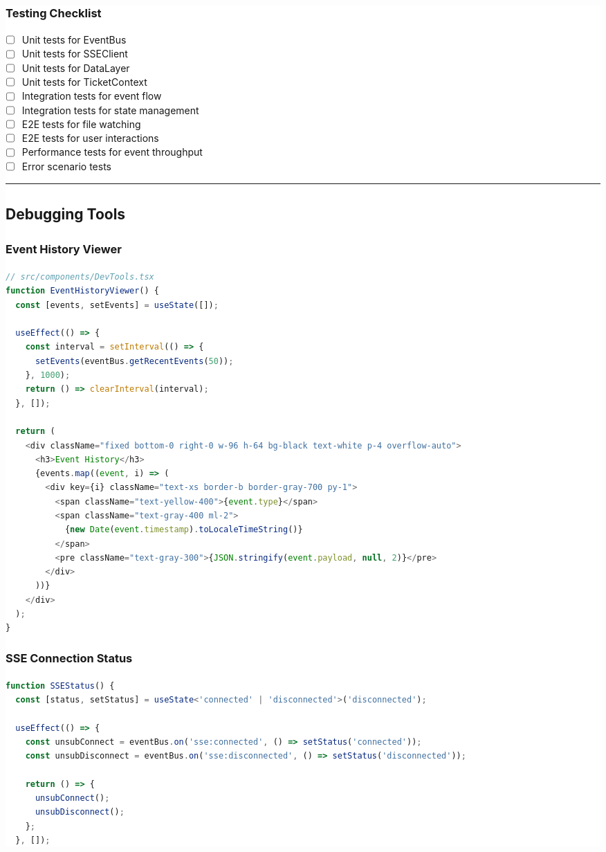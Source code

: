 ### Testing Checklist

- [ ] Unit tests for EventBus
- [ ] Unit tests for SSEClient
- [ ] Unit tests for DataLayer
- [ ] Unit tests for TicketContext
- [ ] Integration tests for event flow
- [ ] Integration tests for state management
- [ ] E2E tests for file watching
- [ ] E2E tests for user interactions
- [ ] Performance tests for event throughput
- [ ] Error scenario tests

---

## Debugging Tools

### Event History Viewer

```typescript
// src/components/DevTools.tsx
function EventHistoryViewer() {
  const [events, setEvents] = useState([]);

  useEffect(() => {
    const interval = setInterval(() => {
      setEvents(eventBus.getRecentEvents(50));
    }, 1000);
    return () => clearInterval(interval);
  }, []);

  return (
    <div className="fixed bottom-0 right-0 w-96 h-64 bg-black text-white p-4 overflow-auto">
      <h3>Event History</h3>
      {events.map((event, i) => (
        <div key={i} className="text-xs border-b border-gray-700 py-1">
          <span className="text-yellow-400">{event.type}</span>
          <span className="text-gray-400 ml-2">
            {new Date(event.timestamp).toLocaleTimeString()}
          </span>
          <pre className="text-gray-300">{JSON.stringify(event.payload, null, 2)}</pre>
        </div>
      ))}
    </div>
  );
}
```

### SSE Connection Status

```typescript
function SSEStatus() {
  const [status, setStatus] = useState<'connected' | 'disconnected'>('disconnected');

  useEffect(() => {
    const unsubConnect = eventBus.on('sse:connected', () => setStatus('connected'));
    const unsubDisconnect = eventBus.on('sse:disconnected', () => setStatus('disconnected'));

    return () => {
      unsubConnect();
      unsubDisconnect();
    };
  }, []);

```